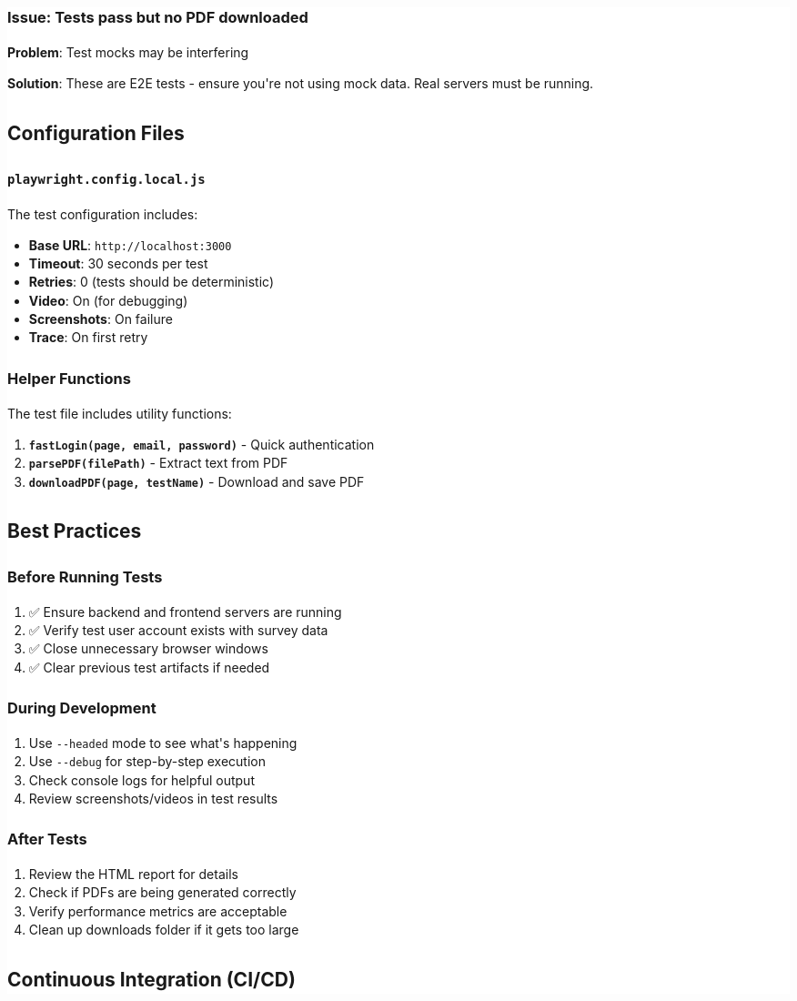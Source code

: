 ### Issue: Tests pass but no PDF downloaded

**Problem**: Test mocks may be interfering

**Solution**: These are E2E tests - ensure you're not using mock data. Real servers must be running.

## Configuration Files

### `playwright.config.local.js`

The test configuration includes:

- **Base URL**: `http://localhost:3000`
- **Timeout**: 30 seconds per test
- **Retries**: 0 (tests should be deterministic)
- **Video**: On (for debugging)
- **Screenshots**: On failure
- **Trace**: On first retry

### Helper Functions

The test file includes utility functions:

1. **`fastLogin(page, email, password)`** - Quick authentication
2. **`parsePDF(filePath)`** - Extract text from PDF
3. **`downloadPDF(page, testName)`** - Download and save PDF

## Best Practices

### Before Running Tests

1. ✅ Ensure backend and frontend servers are running
2. ✅ Verify test user account exists with survey data
3. ✅ Close unnecessary browser windows
4. ✅ Clear previous test artifacts if needed

### During Development

1. Use `--headed` mode to see what's happening
2. Use `--debug` for step-by-step execution
3. Check console logs for helpful output
4. Review screenshots/videos in test results

### After Tests

1. Review the HTML report for details
2. Check if PDFs are being generated correctly
3. Verify performance metrics are acceptable
4. Clean up downloads folder if it gets too large

## Continuous Integration (CI/CD)

